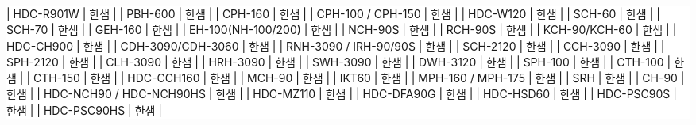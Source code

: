 | HDC-R901W                          | 한샘                                                                                                            |
| PBH-600                            | 한샘                                                                                                            |
| CPH-160                            | 한샘                                                                                                            |
| CPH-100 / CPH-150                  | 한샘                                                                                                            |
| HDC-W120                           | 한샘                                                                                                            |
| SCH-60                             | 한샘                                                                                                            |
| SCH-70                             | 한샘                                                                                                            |
| GEH-160                            | 한샘                                                                                                            |
| EH-100(NH-100/200)                 | 한샘                                                                                                            |
| NCH-90S                            | 한샘                                                                                                            |
| RCH-90S                            | 한샘                                                                                                            |
| KCH-90/KCH-60                      | 한샘                                                                                                            |
| HDC-CH900                          | 한샘                                                                                                            |
| CDH-3090/CDH-3060                  | 한샘                                                                                                            |
| RNH-3090 / IRH-90/90S              | 한샘                                                                                                            |
| SCH-2120                           | 한샘                                                                                                            |
| CCH-3090                           | 한샘                                                                                                            |
| SPH-2120                           | 한샘                                                                                                            |
| CLH-3090                           | 한샘                                                                                                            |
| HRH-3090                           | 한샘                                                                                                            |
| SWH-3090                           | 한샘                                                                                                            |
| DWH-3120                           | 한샘                                                                                                            |
| SPH-100                            | 한샘                                                                                                            |
| CTH-100                            | 한샘                                                                                                            |
| CTH-150                            | 한샘                                                                                                            |
| HDC-CCH160                         | 한샘                                                                                                            |
| MCH-90                             | 한샘                                                                                                            |
| IKT60                              | 한샘                                                                                                            |
| MPH-160 / MPH-175                  | 한샘                                                                                                            |
| SRH                                | 한샘                                                                                                            |
| CH-90                              | 한샘                                                                                                            |
| HDC-NCH90 / HDC-NCH90HS            | 한샘                                                                                                            |
| HDC-MZ110                          | 한샘                                                                                                            |
| HDC-DFA90G                         | 한샘                                                                                                            |
| HDC-HSD60                          | 한샘                                                                                                            |
| HDC-PSC90S                         | 한샘                                                                                                            |
| HDC-PSC90HS                        | 한샘                                                                                                            |